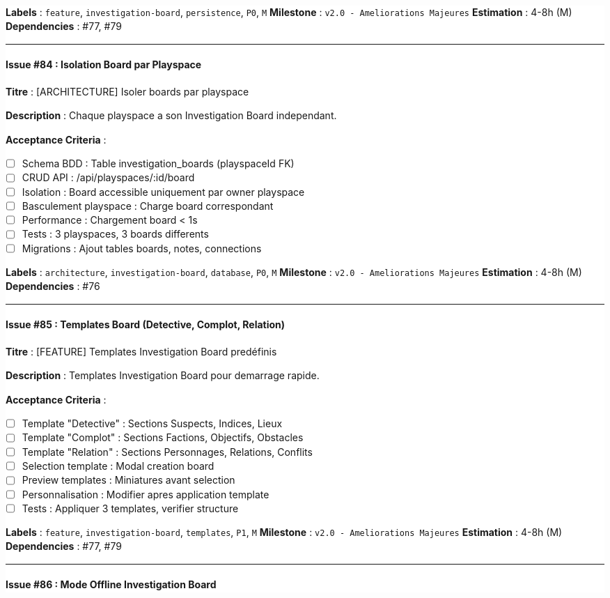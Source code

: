 **Labels** : `feature`, `investigation-board`, `persistence`, `P0`, `M`
**Milestone** : `v2.0 - Ameliorations Majeures`
**Estimation** : 4-8h (M)
**Dependencies** : #77, #79

---

#### Issue #84 : Isolation Board par Playspace

**Titre** : [ARCHITECTURE] Isoler boards par playspace

**Description** :
Chaque playspace a son Investigation Board independant.

**Acceptance Criteria** :
- [ ] Schema BDD : Table investigation_boards (playspaceId FK)
- [ ] CRUD API : /api/playspaces/:id/board
- [ ] Isolation : Board accessible uniquement par owner playspace
- [ ] Basculement playspace : Charge board correspondant
- [ ] Performance : Chargement board < 1s
- [ ] Tests : 3 playspaces, 3 boards differents
- [ ] Migrations : Ajout tables boards, notes, connections

**Labels** : `architecture`, `investigation-board`, `database`, `P0`, `M`
**Milestone** : `v2.0 - Ameliorations Majeures`
**Estimation** : 4-8h (M)
**Dependencies** : #76

---

#### Issue #85 : Templates Board (Detective, Complot, Relation)

**Titre** : [FEATURE] Templates Investigation Board predéfinis

**Description** :
Templates Investigation Board pour demarrage rapide.

**Acceptance Criteria** :
- [ ] Template "Detective" : Sections Suspects, Indices, Lieux
- [ ] Template "Complot" : Sections Factions, Objectifs, Obstacles
- [ ] Template "Relation" : Sections Personnages, Relations, Conflits
- [ ] Selection template : Modal creation board
- [ ] Preview templates : Miniatures avant selection
- [ ] Personnalisation : Modifier apres application template
- [ ] Tests : Appliquer 3 templates, verifier structure

**Labels** : `feature`, `investigation-board`, `templates`, `P1`, `M`
**Milestone** : `v2.0 - Ameliorations Majeures`
**Estimation** : 4-8h (M)
**Dependencies** : #77, #79

---

#### Issue #86 : Mode Offline Investigation Board
